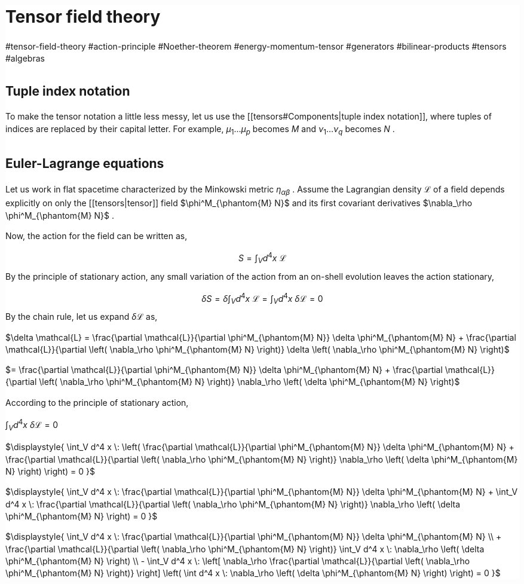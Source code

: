 # Tensor field theory

#tensor-field-theory #action-principle #Noether-theorem #energy-momentum-tensor #generators #bilinear-products #tensors #algebras

## Tuple index notation

To make the tensor notation a little less messy, let us use the [[tensors#Components|tuple index notation]], where tuples of indices are replaced by their capital letter. For example, $\mu_1 \dots \mu_p$ becomes $M$ and $\nu_1 \dots \nu_q$ becomes $N$ .

## Euler-Lagrange equations

Let us work in flat spacetime characterized by the Minkowski metric $\eta_{\alpha \beta}$ . Assume the Lagrangian density $\mathcal{L}$ of a field depends explicitly on only the [[tensors|tensor]] field $\phi^M_{\phantom{M} N}$ and its first covariant derivatives $\nabla_\rho \phi^M_{\phantom{M} N}$ .

Now, the action for the field can be written as,

$$
S = \int_V d^4 x \: \mathcal{L}
$$
By the principle of stationary action, any small variation of the action from an on-shell evolution leaves the action stationary,

$$
\delta S = \delta \int_V d^4 x \: \mathcal{L} =  \int_V d^4 x \: \delta \mathcal{L} = 0
$$
By the chain rule, let us expand $\delta \mathcal{L}$ as,

$\delta \mathcal{L} = \frac{\partial \mathcal{L}}{\partial \phi^M_{\phantom{M} N}} \delta \phi^M_{\phantom{M} N} + \frac{\partial \mathcal{L}}{\partial \left( \nabla_\rho \phi^M_{\phantom{M} N} \right)} \delta \left( \nabla_\rho \phi^M_{\phantom{M} N} \right)$

$= \frac{\partial \mathcal{L}}{\partial \phi^M_{\phantom{M} N}} \delta \phi^M_{\phantom{M} N} + \frac{\partial \mathcal{L}}{\partial \left( \nabla_\rho \phi^M_{\phantom{M} N} \right)} \nabla_\rho \left( \delta \phi^M_{\phantom{M} N} \right)$

According to the principle of stationary action,

$\displaystyle{ \int_V d^4 x \: \delta \mathcal{L} = 0 }$

$\displaystyle{ \int_V d^4 x \: \left( \frac{\partial \mathcal{L}}{\partial \phi^M_{\phantom{M} N}} \delta \phi^M_{\phantom{M} N} + \frac{\partial \mathcal{L}}{\partial \left( \nabla_\rho \phi^M_{\phantom{M} N} \right)} \nabla_\rho \left( \delta \phi^M_{\phantom{M} N} \right) \right) = 0 }$

$\displaystyle{ \int_V d^4 x \: \frac{\partial \mathcal{L}}{\partial \phi^M_{\phantom{M} N}} \delta \phi^M_{\phantom{M} N} + \int_V d^4 x \: \frac{\partial \mathcal{L}}{\partial \left( \nabla_\rho \phi^M_{\phantom{M} N} \right)} \nabla_\rho \left( \delta \phi^M_{\phantom{M} N} \right) = 0 }$

$\displaystyle{ \int_V d^4 x \: \frac{\partial \mathcal{L}}{\partial \phi^M_{\phantom{M} N}} \delta \phi^M_{\phantom{M} N} \\ + \frac{\partial \mathcal{L}}{\partial \left( \nabla_\rho \phi^M_{\phantom{M} N} \right)} \int_V d^4 x \: \nabla_\rho \left( \delta \phi^M_{\phantom{M} N} \right) \\ - \int_V d^4 x \: \left[ \nabla_\rho \frac{\partial \mathcal{L}}{\partial \left( \nabla_\rho \phi^M_{\phantom{M} N} \right)} \right] \left( \int d^4 x \: \nabla_\rho \left( \delta \phi^M_{\phantom{M} N} \right) \right) = 0 }$
